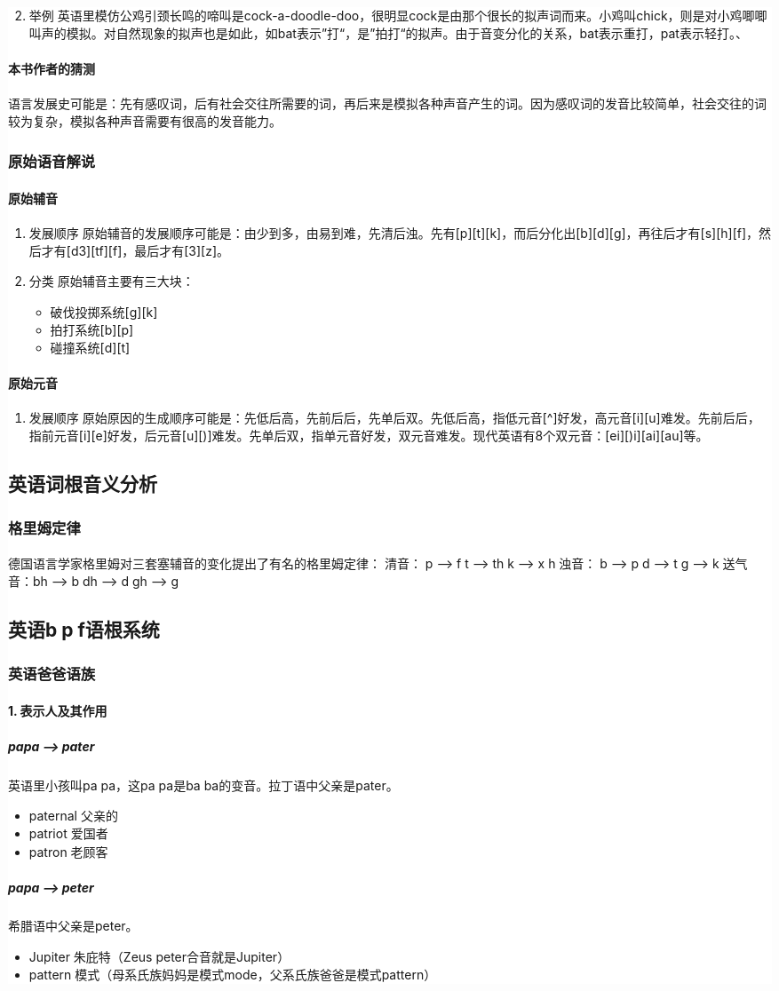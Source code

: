 2. 举例
英语里模仿公鸡引颈长鸣的啼叫是cock-a-doodle-doo，很明显cock是由那个很长的拟声词而来。小鸡叫chick，则是对小鸡唧唧叫声的模拟。对自然现象的拟声也是如此，如bat表示”打“，是”拍打“的拟声。由于音变分化的关系，bat表示重打，pat表示轻打。、

#### 本书作者的猜测
语言发展史可能是：先有感叹词，后有社会交往所需要的词，再后来是模拟各种声音产生的词。因为感叹词的发音比较简单，社会交往的词较为复杂，模拟各种声音需要有很高的发音能力。

### 原始语音解说

#### 原始辅音
1. 发展顺序
原始辅音的发展顺序可能是：由少到多，由易到难，先清后浊。先有\[p\]\[t\]\[k\]，而后分化出\[b\]\[d\]\[g\]，再往后才有\[s\]\[h\]\[f\]，然后才有\[d3\]\[tf\]\[f\]，最后才有\[3\]\[z\]。

2. 分类
原始辅音主要有三大块：
    * 破伐投掷系统\[g\]\[k\]
    * 拍打系统\[b\]\[p\]
    * 碰撞系统\[d\]\[t\]

#### 原始元音
1. 发展顺序
原始原因的生成顺序可能是：先低后高，先前后后，先单后双。先低后高，指低元音[^]好发，高元音\[i\]\[u\]难发。先前后后，指前元音\[i\]\[e\]好发，后元音\[u\]\[)\]难发。先单后双，指单元音好发，双元音难发。现代英语有8个双元音：\[ei\]\[)i\]\[ai\]\[au\]等。

## 英语词根音义分析

### 格里姆定律
德国语言学家格里姆对三套塞辅音的变化提出了有名的格里姆定律：
清音： p --> f  t --> th  k --> x h
浊音： b --> p  d --> t   g --> k
送气音：bh --> b  dh --> d  gh --> g

## 英语b p f语根系统

### 英语爸爸语族

#### 1. 表示人及其作用

##### papa --> pater
英语里小孩叫pa pa，这pa pa是ba ba的变音。拉丁语中父亲是pater。
* paternal 父亲的
* patriot 爱国者
* patron 老顾客

##### papa --> peter
希腊语中父亲是peter。
* Jupiter 朱庇特（Zeus peter合音就是Jupiter）
* pattern 模式（母系氏族妈妈是模式mode，父系氏族爸爸是模式pattern）
